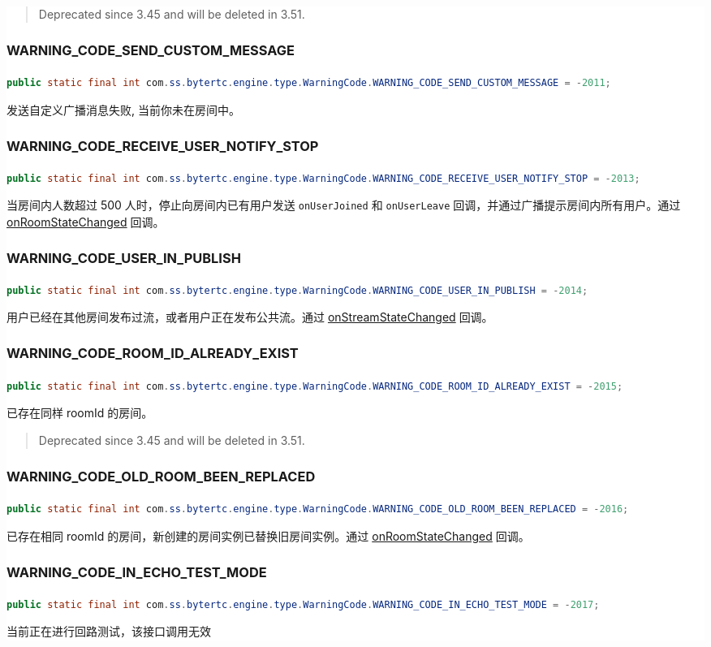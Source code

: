 > Deprecated since 3.45 and will be deleted in 3.51.
<span id="WarningCode-warning_code_send_custom_message"></span>
### WARNING_CODE_SEND_CUSTOM_MESSAGE
```java
public static final int com.ss.bytertc.engine.type.WarningCode.WARNING_CODE_SEND_CUSTOM_MESSAGE = -2011;
```
发送自定义广播消息失败, 当前你未在房间中。


<span id="WarningCode-warning_code_receive_user_notify_stop"></span>
### WARNING_CODE_RECEIVE_USER_NOTIFY_STOP
```java
public static final int com.ss.bytertc.engine.type.WarningCode.WARNING_CODE_RECEIVE_USER_NOTIFY_STOP = -2013;
```
当房间内人数超过 500 人时，停止向房间内已有用户发送 `onUserJoined` 和 `onUserLeave` 回调，并通过广播提示房间内所有用户。通过 [onRoomStateChanged](70081.md#IRTCRoomEventHandler-onroomstatechanged) 回调。


<span id="WarningCode-warning_code_user_in_publish"></span>
### WARNING_CODE_USER_IN_PUBLISH
```java
public static final int com.ss.bytertc.engine.type.WarningCode.WARNING_CODE_USER_IN_PUBLISH = -2014;
```
用户已经在其他房间发布过流，或者用户正在发布公共流。通过 [onStreamStateChanged](70081.md#IRTCRoomEventHandler-onstreamstatechanged) 回调。


<span id="WarningCode-warning_code_room_id_already_exist"></span>
### WARNING_CODE_ROOM_ID_ALREADY_EXIST
```java
public static final int com.ss.bytertc.engine.type.WarningCode.WARNING_CODE_ROOM_ID_ALREADY_EXIST = -2015;
```
已存在同样 roomId 的房间。

> Deprecated since 3.45 and will be deleted in 3.51.
<span id="WarningCode-warning_code_old_room_been_replaced"></span>
### WARNING_CODE_OLD_ROOM_BEEN_REPLACED
```java
public static final int com.ss.bytertc.engine.type.WarningCode.WARNING_CODE_OLD_ROOM_BEEN_REPLACED = -2016;
```
已存在相同 roomId 的房间，新创建的房间实例已替换旧房间实例。通过 [onRoomStateChanged](70081.md#IRTCRoomEventHandler-onroomstatechanged) 回调。


<span id="WarningCode-warning_code_in_echo_test_mode"></span>
### WARNING_CODE_IN_ECHO_TEST_MODE
```java
public static final int com.ss.bytertc.engine.type.WarningCode.WARNING_CODE_IN_ECHO_TEST_MODE = -2017;
```
当前正在进行回路测试，该接口调用无效
